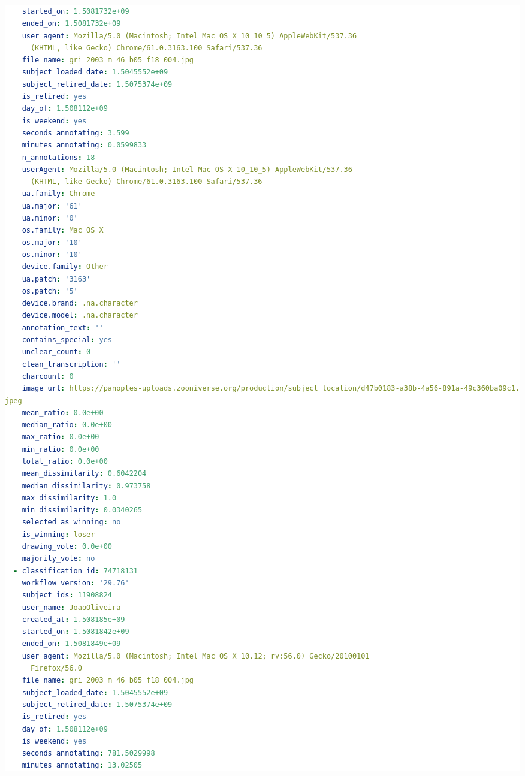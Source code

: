 ```yaml
    started_on: 1.5081732e+09
    ended_on: 1.5081732e+09
    user_agent: Mozilla/5.0 (Macintosh; Intel Mac OS X 10_10_5) AppleWebKit/537.36
      (KHTML, like Gecko) Chrome/61.0.3163.100 Safari/537.36
    file_name: gri_2003_m_46_b05_f18_004.jpg
    subject_loaded_date: 1.5045552e+09
    subject_retired_date: 1.5075374e+09
    is_retired: yes
    day_of: 1.508112e+09
    is_weekend: yes
    seconds_annotating: 3.599
    minutes_annotating: 0.0599833
    n_annotations: 18
    userAgent: Mozilla/5.0 (Macintosh; Intel Mac OS X 10_10_5) AppleWebKit/537.36
      (KHTML, like Gecko) Chrome/61.0.3163.100 Safari/537.36
    ua.family: Chrome
    ua.major: '61'
    ua.minor: '0'
    os.family: Mac OS X
    os.major: '10'
    os.minor: '10'
    device.family: Other
    ua.patch: '3163'
    os.patch: '5'
    device.brand: .na.character
    device.model: .na.character
    annotation_text: ''
    contains_special: yes
    unclear_count: 0
    clean_transcription: ''
    charcount: 0
    image_url: https://panoptes-uploads.zooniverse.org/production/subject_location/d47b0183-a38b-4a56-891a-49c360ba09c1.jpeg
    mean_ratio: 0.0e+00
    median_ratio: 0.0e+00
    max_ratio: 0.0e+00
    min_ratio: 0.0e+00
    total_ratio: 0.0e+00
    mean_dissimilarity: 0.6042204
    median_dissimilarity: 0.973758
    max_dissimilarity: 1.0
    min_dissimilarity: 0.0340265
    selected_as_winning: no
    is_winning: loser
    drawing_vote: 0.0e+00
    majority_vote: no
  - classification_id: 74718131
    workflow_version: '29.76'
    subject_ids: 11908824
    user_name: JoaoOliveira
    created_at: 1.508185e+09
    started_on: 1.5081842e+09
    ended_on: 1.5081849e+09
    user_agent: Mozilla/5.0 (Macintosh; Intel Mac OS X 10.12; rv:56.0) Gecko/20100101
      Firefox/56.0
    file_name: gri_2003_m_46_b05_f18_004.jpg
    subject_loaded_date: 1.5045552e+09
    subject_retired_date: 1.5075374e+09
    is_retired: yes
    day_of: 1.508112e+09
    is_weekend: yes
    seconds_annotating: 781.5029998
    minutes_annotating: 13.02505
```